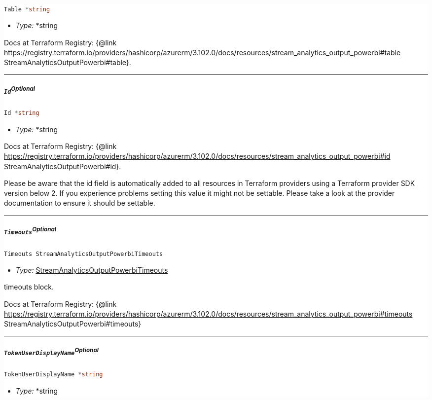 ```go
Table *string
```

- *Type:* *string

Docs at Terraform Registry: {@link https://registry.terraform.io/providers/hashicorp/azurerm/3.102.0/docs/resources/stream_analytics_output_powerbi#table StreamAnalyticsOutputPowerbi#table}.

---

##### `Id`<sup>Optional</sup> <a name="Id" id="@cdktf/provider-azurerm.streamAnalyticsOutputPowerbi.StreamAnalyticsOutputPowerbiConfig.property.id"></a>

```go
Id *string
```

- *Type:* *string

Docs at Terraform Registry: {@link https://registry.terraform.io/providers/hashicorp/azurerm/3.102.0/docs/resources/stream_analytics_output_powerbi#id StreamAnalyticsOutputPowerbi#id}.

Please be aware that the id field is automatically added to all resources in Terraform providers using a Terraform provider SDK version below 2.
If you experience problems setting this value it might not be settable. Please take a look at the provider documentation to ensure it should be settable.

---

##### `Timeouts`<sup>Optional</sup> <a name="Timeouts" id="@cdktf/provider-azurerm.streamAnalyticsOutputPowerbi.StreamAnalyticsOutputPowerbiConfig.property.timeouts"></a>

```go
Timeouts StreamAnalyticsOutputPowerbiTimeouts
```

- *Type:* <a href="#@cdktf/provider-azurerm.streamAnalyticsOutputPowerbi.StreamAnalyticsOutputPowerbiTimeouts">StreamAnalyticsOutputPowerbiTimeouts</a>

timeouts block.

Docs at Terraform Registry: {@link https://registry.terraform.io/providers/hashicorp/azurerm/3.102.0/docs/resources/stream_analytics_output_powerbi#timeouts StreamAnalyticsOutputPowerbi#timeouts}

---

##### `TokenUserDisplayName`<sup>Optional</sup> <a name="TokenUserDisplayName" id="@cdktf/provider-azurerm.streamAnalyticsOutputPowerbi.StreamAnalyticsOutputPowerbiConfig.property.tokenUserDisplayName"></a>

```go
TokenUserDisplayName *string
```

- *Type:* *string
